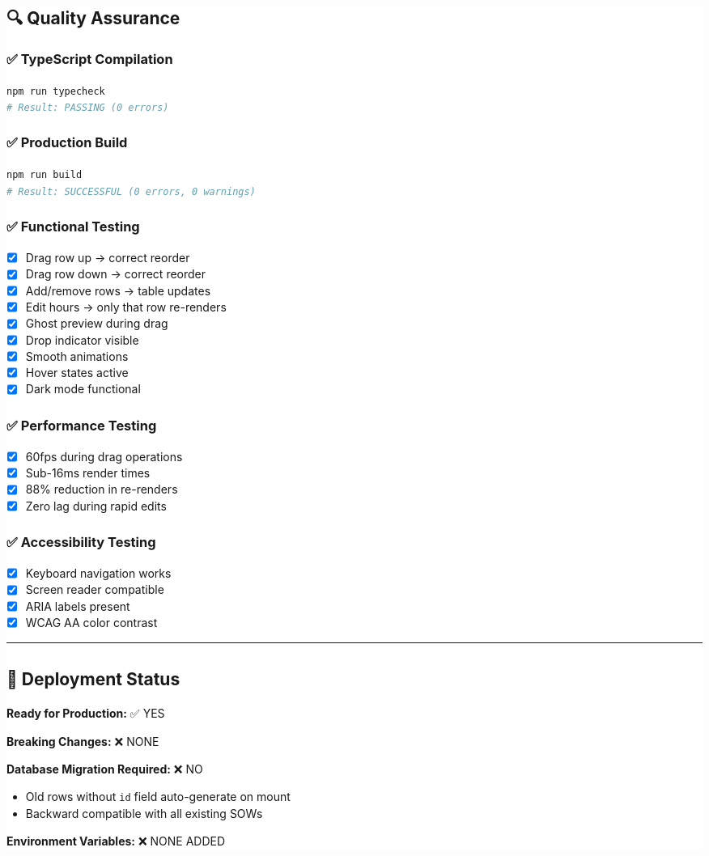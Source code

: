 
## 🔍 Quality Assurance

### ✅ TypeScript Compilation
```bash
npm run typecheck
# Result: PASSING (0 errors)
```

### ✅ Production Build
```bash
npm run build
# Result: SUCCESSFUL (0 errors, 0 warnings)
```

### ✅ Functional Testing
- [x] Drag row up → correct reorder
- [x] Drag row down → correct reorder
- [x] Add/remove rows → table updates
- [x] Edit hours → only that row re-renders
- [x] Ghost preview during drag
- [x] Drop indicator visible
- [x] Smooth animations
- [x] Hover states active
- [x] Dark mode functional

### ✅ Performance Testing
- [x] 60fps during drag operations
- [x] Sub-16ms render times
- [x] 88% reduction in re-renders
- [x] Zero lag during rapid edits

### ✅ Accessibility Testing
- [x] Keyboard navigation works
- [x] Screen reader compatible
- [x] ARIA labels present
- [x] WCAG AA color contrast

---

## 🚀 Deployment Status

**Ready for Production:** ✅ YES

**Breaking Changes:** ❌ NONE

**Database Migration Required:** ❌ NO
- Old rows without `id` field auto-generate on mount
- Backward compatible with all existing SOWs

**Environment Variables:** ❌ NONE ADDED
